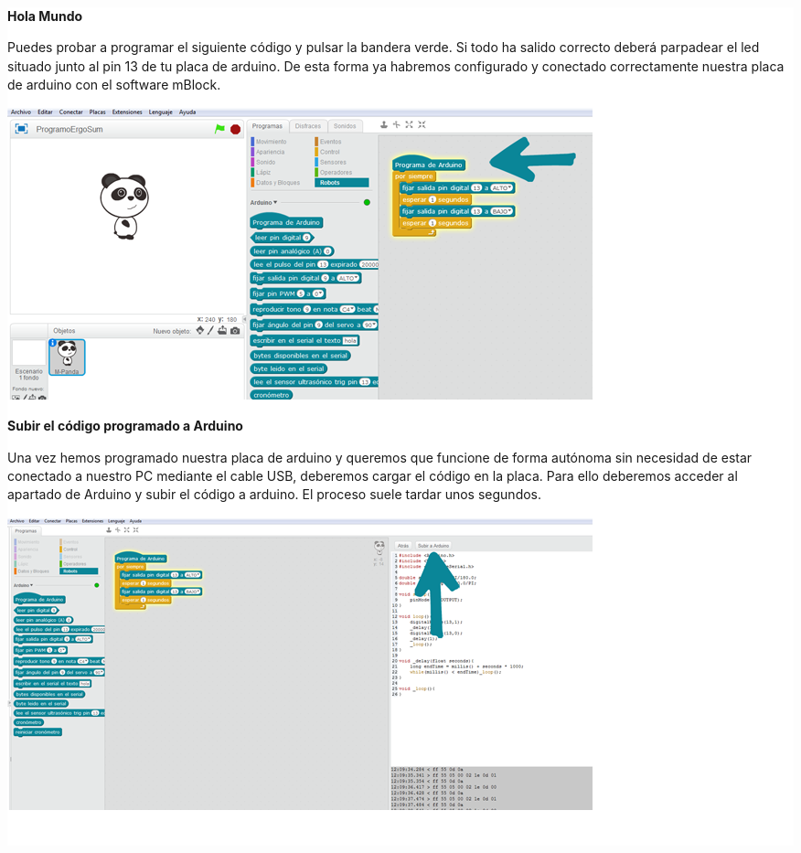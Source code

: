 **Hola Mundo**

Puedes probar a programar el siguiente código y pulsar la bandera verde. Si todo ha salido correcto deberá parpadear el led situado junto al pin 13 de tu placa de arduino. De esta forma ya habremos configurado y conectado correctamente nuestra placa de arduino con el software mBlock.

![](img/hola-mundo.png)

**Subir el código programado a Arduino**

Una vez hemos programado nuestra placa de arduino y queremos que funcione de forma autónoma sin necesidad de estar conectado a nuestro PC mediante el cable USB, deberemos cargar el código en la placa. Para ello deberemos acceder al apartado de Arduino y subir el código a arduino. El proceso suele tardar unos segundos.

![](img/subir-arduino.png)



<br />

